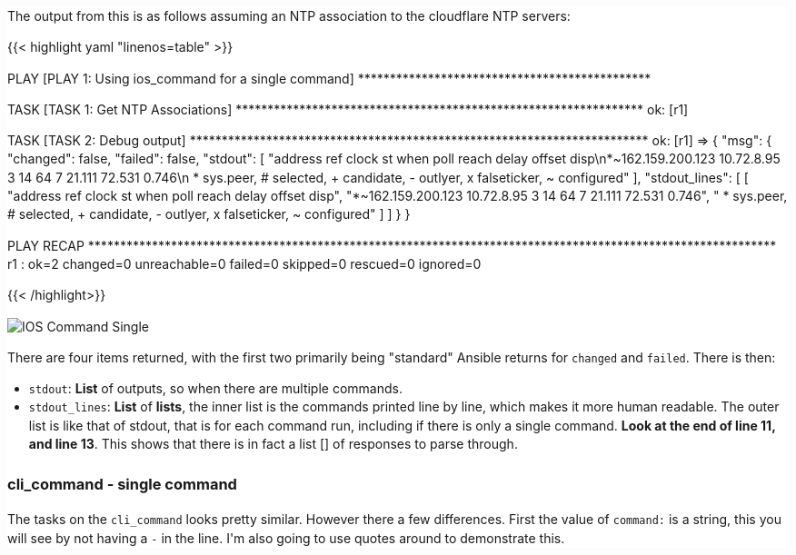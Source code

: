 The output from this is as follows assuming an NTP association to the cloudflare NTP servers:  

{{< highlight yaml "linenos=table" >}}


PLAY [PLAY 1: Using ios_command for a single command] **********************************************

TASK [TASK 1: Get NTP Associations] ****************************************************************
ok: [r1]

TASK [TASK 2: Debug output] ************************************************************************
ok: [r1] => {
    "msg": {
        "changed": false,
        "failed": false,
        "stdout": [
            "address         ref clock       st   when   poll reach  delay  offset   disp\n*~162.159.200.123 10.72.8.95       3     14     64     7 21.111  72.531  0.746\n * sys.peer, # selected, + candidate, - outlyer, x falseticker, ~ configured"
        ],
        "stdout_lines": [
            [
                "address         ref clock       st   when   poll reach  delay  offset   disp",
                "*~162.159.200.123 10.72.8.95       3     14     64     7 21.111  72.531  0.746",
                " * sys.peer, # selected, + candidate, - outlyer, x falseticker, ~ configured"
            ]
        ]
    }
}

PLAY RECAP ************************************************************************************************************
r1                         : ok=2    changed=0    unreachable=0    failed=0    skipped=0    rescued=0    ignored=0


{{< /highlight>}}

![IOS Command Single](../../images/2019/10/blog-ios_single.gif)

There are four items returned, with the first two primarily being "standard" Ansible returns for
`changed` and `failed`. There is then:

- `stdout`: **List** of outputs, so when there are multiple commands.
- `stdout_lines`: **List** of **lists**, the inner list is the commands printed line by line, which
makes it more human readable. The outer list is like that of stdout, that is for each command run,
including if there is only a single command. **Look at the end of line 11, and line 13**. This shows
that there is in fact a list [] of responses to parse through.  

### cli_command - single command

The tasks on the `cli_command` looks pretty similar. However there a few differences. First the
value of `command:` is a string, this you will see by not having a `-` in the line. I'm also going
to use quotes around to demonstrate this.
